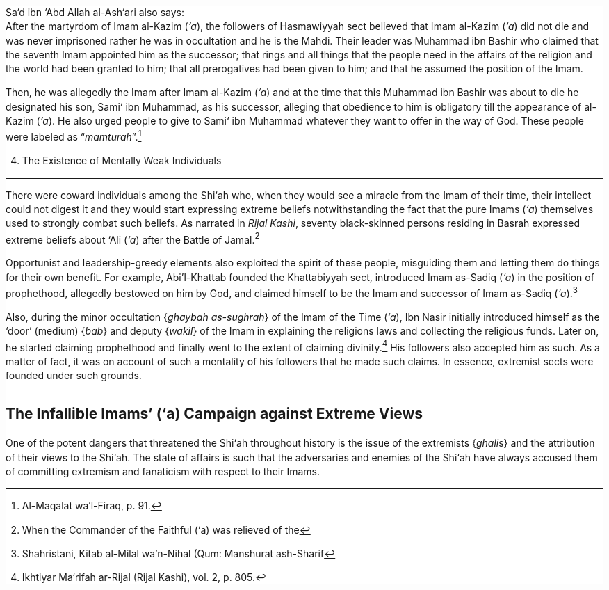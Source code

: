 Sa‘d ibn ‘Abd Allah al-Ash‘ari also says:  
 After the martyrdom of Imam al-Kazim (*‘a*), the followers of
Hasmawiyyah sect believed that Imam al-Kazim (*‘a*) did not die and was
never imprisoned rather he was in occultation and he is the Mahdi. Their
leader was Muhammad ibn Bashir who claimed that the seventh Imam
appointed him as the successor; that rings and all things that the
people need in the affairs of the religion and the world had been
granted to him; that all prerogatives had been given to him; and that he
assumed the position of the Imam.

Then, he was allegedly the Imam after Imam al-Kazim (*‘a*) and at the
time that this Muhammad ibn Bashir was about to die he designated his
son, Sami‘ ibn Muhammad, as his successor, alleging that obedience to
him is obligatory till the appearance of al-Kazim (*‘a*). He also urged
people to give to Sami‘ ibn Muhammad whatever they want to offer in the
way of God. These people were labeled as “*mamturah*”.[^18]

4. The Existence of Mentally Weak Individuals
---------------------------------------------

There were coward individuals among the Shi‘ah who, when they would see
a miracle from the Imam of their time, their intellect could not digest
it and they would start expressing extreme beliefs notwithstanding the
fact that the pure Imams (*‘a*) themselves used to strongly combat such
beliefs. As narrated in *Rijal Kashi*, seventy black-skinned persons
residing in Basrah expressed extreme beliefs about ‘Ali (*‘a*) after the
Battle of Jamal.[^19]

Opportunist and leadership-greedy elements also exploited the spirit of
these people, misguiding them and letting them do things for their own
benefit. For example, Abi’l-Khattab founded the Khattabiyyah sect,
introduced Imam as-Sadiq (*‘a*) in the position of prophethood,
allegedly bestowed on him by God, and claimed himself to be the Imam and
successor of Imam as-Sadiq (*‘a*).[^20]

Also, during the minor occultation {*ghaybah as-sughrah*} of the Imam of
the Time (*‘a*), Ibn Nasir initially introduced himself as the ‘door’
(medium) {*bab*} and deputy {*wakil*} of the Imam in explaining the
religions laws and collecting the religious funds. Later on, he started
claiming prophethood and finally went to the extent of claiming
divinity.[^21] His followers also accepted him as such. As a matter of
fact, it was on account of such a mentality of his followers that he
made such claims. In essence, extremist sects were founded under such
grounds.

The Infallible Imams’ (‘a) Campaign against Extreme Views
---------------------------------------------------------

One of the potent dangers that threatened the Shi‘ah throughout history
is the issue of the extremists {*ghali*s} and the attribution of their
views to the Shi‘ah. The state of affairs is such that the adversaries
and enemies of the Shi‘ah have always accused them of committing
extremism and fanaticism with respect to their Imams.


[^1]: Surah an-Nisa’ 4:59.
[^2]: Mahdi Pishva’i, Shakhsiyyat-ha-ye Islami-ye Shi‘eh, 1st edition
[^3]: Shaykh at-Tusi, Ikhtiyar Ma‘rifah ar-Rijal (Rijal Kashi),
[^4]: Muhammad Husayn Zayn ‘Amili, Ash-Shi‘ah fi’t-Tarikh, trans.
[^5]: Abi ‘Ali al-Fadhl ibn al-Hasan Tabarsi, I‘lam al-Wara bi A‘lam
[^6]: Muhammad Husayn Muzaffar, Tarikh ash-Shi‘ah (Qum: Manshurat
[^7]: ‘Ali ibn al-Husayn Abu’l-Faraj al-Isfahani, Maqatil at-Talibiyyin
[^8]: Ash-Shi‘ah fi’t-Tarikh, p. 123.
[^9]: Shaykh at-Tusi, Ikhtiyar Ma‘rifah ar-Rijal (Rijal Kashi),
[^10]: Sayyid Muhsin Amin, A‘yan ash-Shi‘ah (Beirut: Dar at-Ta‘aruf
[^11]: Dr. Samirah Mukhtar al-Laythi, Jihad ash-Shi‘ah (Beirut: Dar
[^12]: Ibid., p. 763.
[^13]: Sa‘d ibn ‘Abd Allah al-Qummi Ash‘ari, Al-Maqalat wa’l-Firaq, 2nd
[^14]: Ibid., p. 79.
[^15]: Ikhtiyar Ma‘rifah ar-Rijal (Rijal Kashi), vol. 1, p. 374.
[^16]: Ibid., p. 80.
[^17]: Ash-Shi‘ah fi’t-Tarikh, p. 123 as quoted from Shaykh at-Tusi,
[^18]: Al-Maqalat wa’l-Firaq, p. 91.
[^19]: When the Commander of the Faithful (‘a) was relieved of the
[^20]: Shahristani, Kitab al-Milal wa’n-Nihal (Qum: Manshurat ash-Sharif
[^21]: Ikhtiyar Ma‘rifah ar-Rijal (Rijal Kashi), vol. 2, p. 805.
[^22]: Ikhtiyar Ma‘rifah ar-Rijal (Rijal Kashi), vol. 1, p. 325.
[^23]: See Sayyid Murtadha al-‘Askari, ‘Abd Allah ibn Saba’ wa Asatir
[^24]: Ikhtiyar Ma‘rifah ar-Rijal (Rijal Kashi), vol. 2, p. 586.
[^25]: Ibid., p. 577.
[^26]: Ibid., p. 591.
[^27]: Ibid., p. 805.
[^28]: Rijal ibn Dawud (Qum: Manshurat ar-Radhi, n.d.), p. 240.
[^29]: Abu Muhammad ‘Ali ibn Ahmad ibn Sa‘id ibn Hazm al-Andalusi,